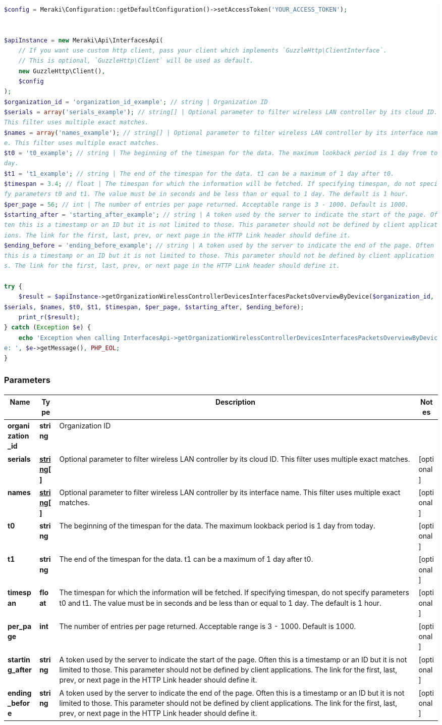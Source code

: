 ```php
$config = Meraki\Configuration::getDefaultConfiguration()->setAccessToken('YOUR_ACCESS_TOKEN');


$apiInstance = new Meraki\Api\InterfacesApi(
    // If you want use custom http client, pass your client which implements `GuzzleHttp\ClientInterface`.
    // This is optional, `GuzzleHttp\Client` will be used as default.
    new GuzzleHttp\Client(),
    $config
);
$organization_id = 'organization_id_example'; // string | Organization ID
$serials = array('serials_example'); // string[] | Optional parameter to filter wireless LAN controller by its cloud ID. This filter uses multiple exact matches.
$names = array('names_example'); // string[] | Optional parameter to filter wireless LAN controller by its interface name. This filter uses multiple exact matches.
$t0 = 't0_example'; // string | The beginning of the timespan for the data. The maximum lookback period is 1 day from today.
$t1 = 't1_example'; // string | The end of the timespan for the data. t1 can be a maximum of 1 day after t0.
$timespan = 3.4; // float | The timespan for which the information will be fetched. If specifying timespan, do not specify parameters t0 and t1. The value must be in seconds and be less than or equal to 1 day. The default is 1 hour.
$per_page = 56; // int | The number of entries per page returned. Acceptable range is 3 - 1000. Default is 1000.
$starting_after = 'starting_after_example'; // string | A token used by the server to indicate the start of the page. Often this is a timestamp or an ID but it is not limited to those. This parameter should not be defined by client applications. The link for the first, last, prev, or next page in the HTTP Link header should define it.
$ending_before = 'ending_before_example'; // string | A token used by the server to indicate the end of the page. Often this is a timestamp or an ID but it is not limited to those. This parameter should not be defined by client applications. The link for the first, last, prev, or next page in the HTTP Link header should define it.

try {
    $result = $apiInstance->getOrganizationWirelessControllerDevicesInterfacesPacketsOverviewByDevice($organization_id, $serials, $names, $t0, $t1, $timespan, $per_page, $starting_after, $ending_before);
    print_r($result);
} catch (Exception $e) {
    echo 'Exception when calling InterfacesApi->getOrganizationWirelessControllerDevicesInterfacesPacketsOverviewByDevice: ', $e->getMessage(), PHP_EOL;
}
```

### Parameters

| Name | Type | Description  | Notes |
| ------------- | ------------- | ------------- | ------------- |
| **organization_id** | **string**| Organization ID | |
| **serials** | [**string[]**](../Model/string.md)| Optional parameter to filter wireless LAN controller by its cloud ID. This filter uses multiple exact matches. | [optional] |
| **names** | [**string[]**](../Model/string.md)| Optional parameter to filter wireless LAN controller by its interface name. This filter uses multiple exact matches. | [optional] |
| **t0** | **string**| The beginning of the timespan for the data. The maximum lookback period is 1 day from today. | [optional] |
| **t1** | **string**| The end of the timespan for the data. t1 can be a maximum of 1 day after t0. | [optional] |
| **timespan** | **float**| The timespan for which the information will be fetched. If specifying timespan, do not specify parameters t0 and t1. The value must be in seconds and be less than or equal to 1 day. The default is 1 hour. | [optional] |
| **per_page** | **int**| The number of entries per page returned. Acceptable range is 3 - 1000. Default is 1000. | [optional] |
| **starting_after** | **string**| A token used by the server to indicate the start of the page. Often this is a timestamp or an ID but it is not limited to those. This parameter should not be defined by client applications. The link for the first, last, prev, or next page in the HTTP Link header should define it. | [optional] |
| **ending_before** | **string**| A token used by the server to indicate the end of the page. Often this is a timestamp or an ID but it is not limited to those. This parameter should not be defined by client applications. The link for the first, last, prev, or next page in the HTTP Link header should define it. | [optional] |